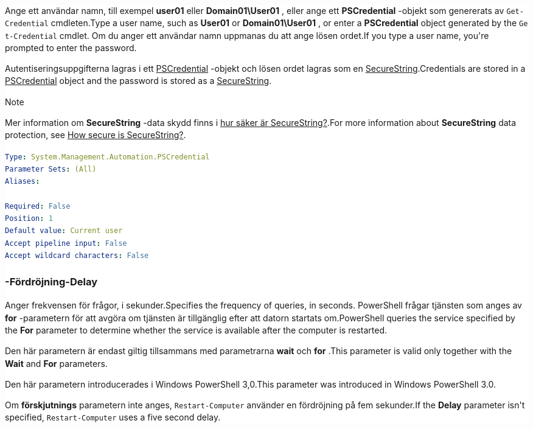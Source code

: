<span data-ttu-id="8e14f-161">Ange ett användar namn, till exempel **user01** eller **Domain01\User01** , eller ange ett **PSCredential** -objekt som genererats av `Get-Credential` cmdleten.</span><span class="sxs-lookup"><span data-stu-id="8e14f-161">Type a user name, such as **User01** or **Domain01\User01** , or enter a **PSCredential** object generated by the `Get-Credential` cmdlet.</span></span> <span data-ttu-id="8e14f-162">Om du anger ett användar namn uppmanas du att ange lösen ordet.</span><span class="sxs-lookup"><span data-stu-id="8e14f-162">If you type a user name, you're prompted to enter the password.</span></span>

<span data-ttu-id="8e14f-163">Autentiseringsuppgifterna lagras i ett [PSCredential](/dotnet/api/system.management.automation.pscredential) -objekt och lösen ordet lagras som en [SecureString](/dotnet/api/system.security.securestring).</span><span class="sxs-lookup"><span data-stu-id="8e14f-163">Credentials are stored in a [PSCredential](/dotnet/api/system.management.automation.pscredential) object and the password is stored as a [SecureString](/dotnet/api/system.security.securestring).</span></span>

> [!NOTE]
> <span data-ttu-id="8e14f-164">Mer information om **SecureString** -data skydd finns i [hur säker är SecureString?](/dotnet/api/system.security.securestring#how-secure-is-securestring).</span><span class="sxs-lookup"><span data-stu-id="8e14f-164">For more information about **SecureString** data protection, see [How secure is SecureString?](/dotnet/api/system.security.securestring#how-secure-is-securestring).</span></span>

```yaml
Type: System.Management.Automation.PSCredential
Parameter Sets: (All)
Aliases:

Required: False
Position: 1
Default value: Current user
Accept pipeline input: False
Accept wildcard characters: False
```

### <span data-ttu-id="8e14f-165">-Fördröjning</span><span class="sxs-lookup"><span data-stu-id="8e14f-165">-Delay</span></span>

<span data-ttu-id="8e14f-166">Anger frekvensen för frågor, i sekunder.</span><span class="sxs-lookup"><span data-stu-id="8e14f-166">Specifies the frequency of queries, in seconds.</span></span> <span data-ttu-id="8e14f-167">PowerShell frågar tjänsten som anges av **for** -parametern för att avgöra om tjänsten är tillgänglig efter att datorn startats om.</span><span class="sxs-lookup"><span data-stu-id="8e14f-167">PowerShell queries the service specified by the **For** parameter to determine whether the service is available after the computer is restarted.</span></span>

<span data-ttu-id="8e14f-168">Den här parametern är endast giltig tillsammans med parametrarna **wait** och **for** .</span><span class="sxs-lookup"><span data-stu-id="8e14f-168">This parameter is valid only together with the **Wait** and **For** parameters.</span></span>

<span data-ttu-id="8e14f-169">Den här parametern introducerades i Windows PowerShell 3,0.</span><span class="sxs-lookup"><span data-stu-id="8e14f-169">This parameter was introduced in Windows PowerShell 3.0.</span></span>

<span data-ttu-id="8e14f-170">Om **förskjutnings** parametern inte anges, `Restart-Computer` använder en fördröjning på fem sekunder.</span><span class="sxs-lookup"><span data-stu-id="8e14f-170">If the **Delay** parameter isn't specified, `Restart-Computer` uses a five second delay.</span></span>
